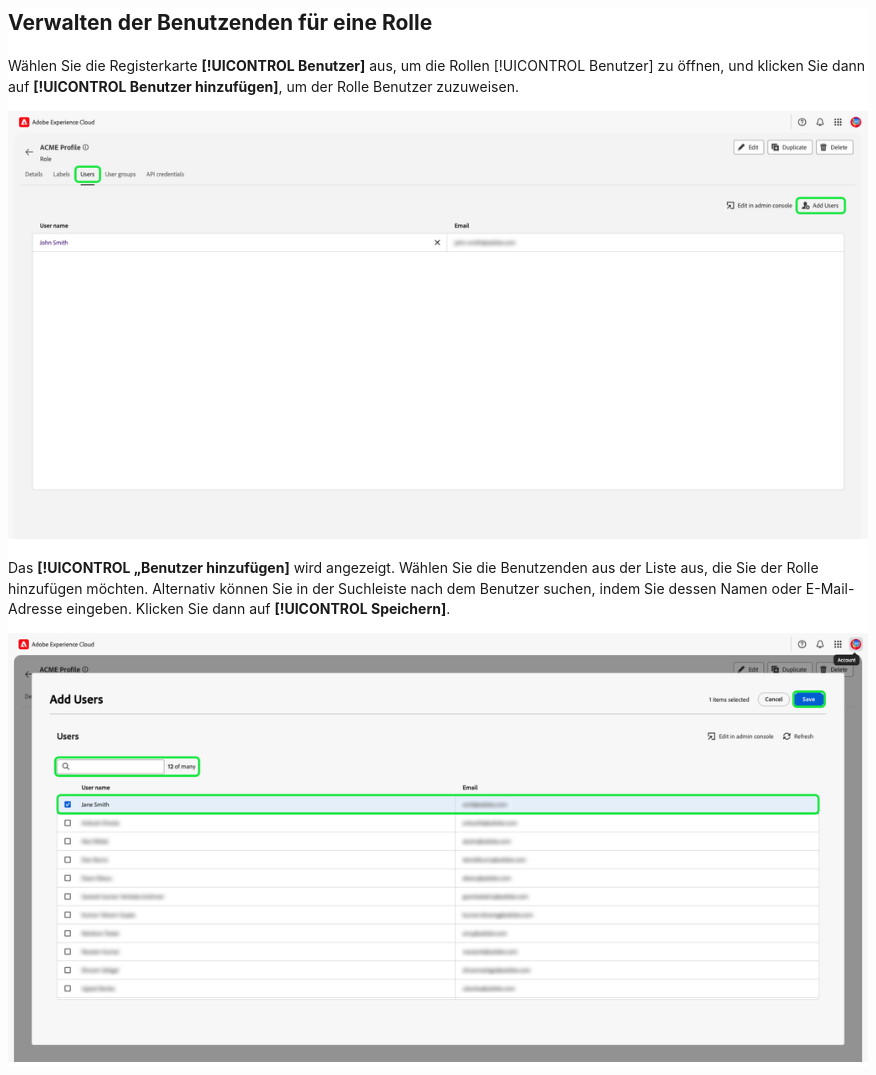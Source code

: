 ## Verwalten der Benutzenden für eine Rolle

Wählen Sie die Registerkarte **[!UICONTROL Benutzer]** aus, um die Rollen [!UICONTROL Benutzer] zu öffnen, und klicken Sie dann auf **[!UICONTROL Benutzer hinzufügen]**, um der Rolle Benutzer zuzuweisen.

![Der Arbeitsbereich Benutzer der Rolle wird angezeigt, wobei die Registerkarte Benutzer und die Option Benutzer hinzufügen hervorgehoben sind.](../../images/flac-ui/flac-users.png)

Das **[!UICONTROL „Benutzer hinzufügen]** wird angezeigt. Wählen Sie die Benutzenden aus der Liste aus, die Sie der Rolle hinzufügen möchten. Alternativ können Sie in der Suchleiste nach dem Benutzer suchen, indem Sie dessen Namen oder E-Mail-Adresse eingeben. Klicken Sie dann auf **[!UICONTROL Speichern]**.

![Das Dialogfeld „Benutzer hinzufügen“ mit ausgewähltem Benutzer und hervorgehobener Suchleiste und Speicheroption.](../../images/flac-ui/flac-add-users.png)
